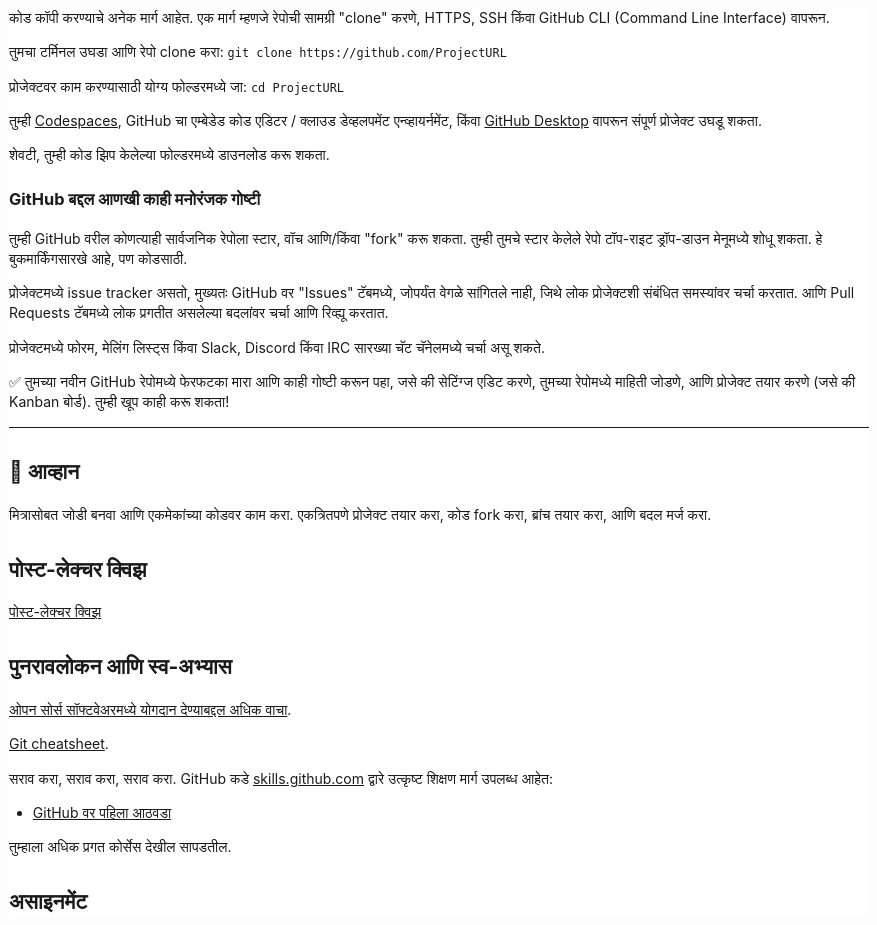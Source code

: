 कोड कॉपी करण्याचे अनेक मार्ग आहेत. एक मार्ग म्हणजे रेपोची सामग्री "clone" करणे, HTTPS, SSH किंवा GitHub CLI (Command Line Interface) वापरून.

तुमचा टर्मिनल उघडा आणि रेपो clone करा:
`git clone https://github.com/ProjectURL`

प्रोजेक्टवर काम करण्यासाठी योग्य फोल्डरमध्ये जा:
`cd ProjectURL`

तुम्ही [Codespaces](https://github.com/features/codespaces), GitHub चा एम्बेडेड कोड एडिटर / क्लाउड डेव्हलपमेंट एन्व्हायर्नमेंट, किंवा [GitHub Desktop](https://desktop.github.com/) वापरून संपूर्ण प्रोजेक्ट उघडू शकता.

शेवटी, तुम्ही कोड झिप केलेल्या फोल्डरमध्ये डाउनलोड करू शकता.

### GitHub बद्दल आणखी काही मनोरंजक गोष्टी

तुम्ही GitHub वरील कोणत्याही सार्वजनिक रेपोला स्टार, वॉच आणि/किंवा "fork" करू शकता. तुम्ही तुमचे स्टार केलेले रेपो टॉप-राइट ड्रॉप-डाउन मेनूमध्ये शोधू शकता. हे बुकमार्किंगसारखे आहे, पण कोडसाठी.

प्रोजेक्टमध्ये issue tracker असतो, मुख्यतः GitHub वर "Issues" टॅबमध्ये, जोपर्यंत वेगळे सांगितले नाही, जिथे लोक प्रोजेक्टशी संबंधित समस्यांवर चर्चा करतात. आणि Pull Requests टॅबमध्ये लोक प्रगतीत असलेल्या बदलांवर चर्चा आणि रिव्ह्यू करतात.

प्रोजेक्टमध्ये फोरम, मेलिंग लिस्ट्स किंवा Slack, Discord किंवा IRC सारख्या चॅट चॅनेलमध्ये चर्चा असू शकते.

✅ तुमच्या नवीन GitHub रेपोमध्ये फेरफटका मारा आणि काही गोष्टी करून पहा, जसे की सेटिंग्ज एडिट करणे, तुमच्या रेपोमध्ये माहिती जोडणे, आणि प्रोजेक्ट तयार करणे (जसे की Kanban बोर्ड). तुम्ही खूप काही करू शकता!

---

## 🚀 आव्हान

मित्रासोबत जोडी बनवा आणि एकमेकांच्या कोडवर काम करा. एकत्रितपणे प्रोजेक्ट तयार करा, कोड fork करा, ब्रांच तयार करा, आणि बदल मर्ज करा.

## पोस्ट-लेक्चर क्विझ
[पोस्ट-लेक्चर क्विझ](https://ashy-river-0debb7803.1.azurestaticapps.net/quiz/4)

## पुनरावलोकन आणि स्व-अभ्यास

[ओपन सोर्स सॉफ्टवेअरमध्ये योगदान देण्याबद्दल अधिक वाचा](https://opensource.guide/how-to-contribute/#how-to-submit-a-contribution).

[Git cheatsheet](https://training.github.com/downloads/github-git-cheat-sheet/).

सराव करा, सराव करा, सराव करा. GitHub कडे [skills.github.com](https://skills.github.com) द्वारे उत्कृष्ट शिक्षण मार्ग उपलब्ध आहेत:

- [GitHub वर पहिला आठवडा](https://skills.github.com/#first-week-on-github)

तुम्हाला अधिक प्रगत कोर्सेस देखील सापडतील.

## असाइनमेंट
